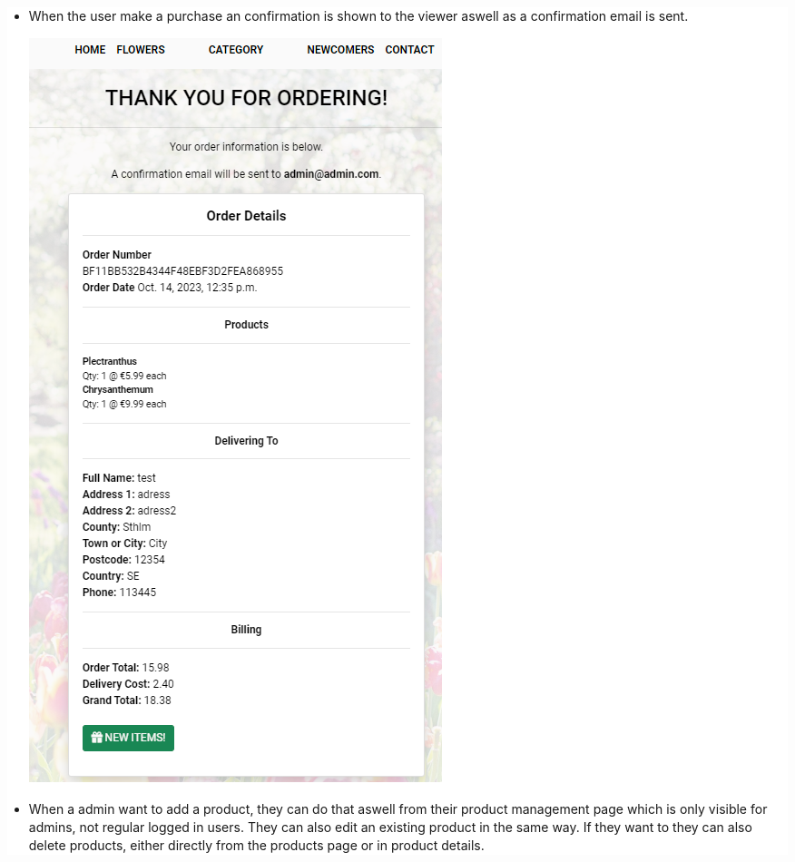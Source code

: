 - When the user make a purchase an confirmation is shown to the viewer aswell as a confirmation email is sent.

    ![confirmationorder](static/documentation/readme-images/confirmationorder.PNG)

- When a admin want to add a product, they can do that aswell from their product management page which is only visible for admins, not regular logged in users. They can also edit an existing product in the same way. If they want to they can also delete products, either directly from the products page or in product details.
